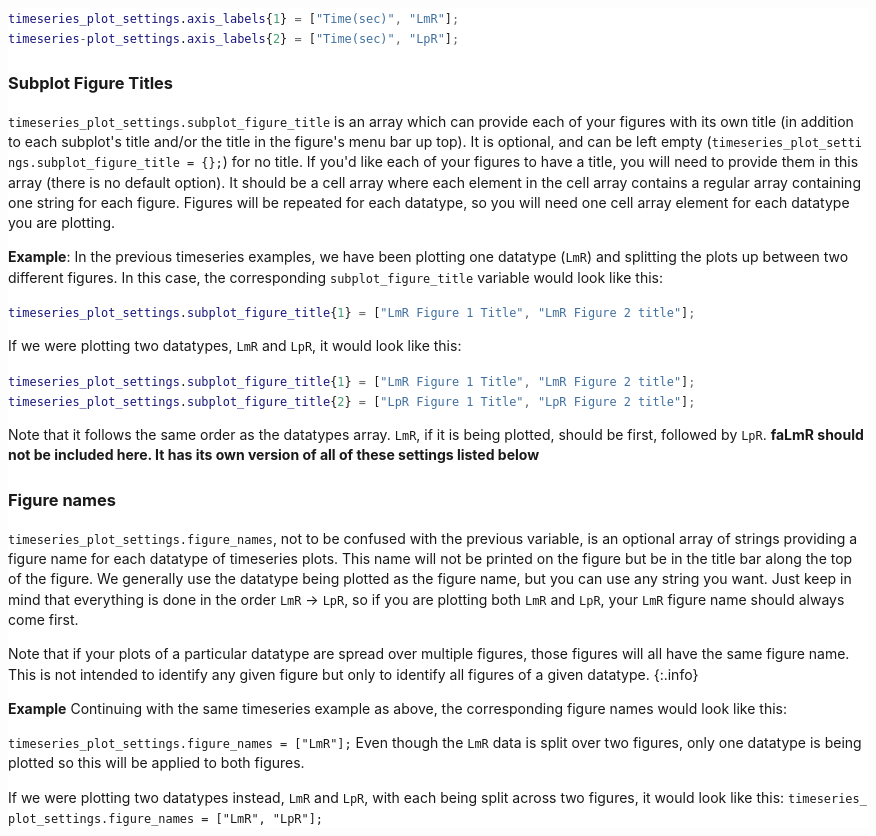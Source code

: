 ```matlab
timeseries_plot_settings.axis_labels{1} = ["Time(sec)", "LmR"];
timeseries-plot_settings.axis_labels{2} = ["Time(sec)", "LpR"];
```

### Subplot Figure Titles

`timeseries_plot_settings.subplot_figure_title` is an array which can provide each of your figures with its own title (in addition to each subplot's title and/or the title in the figure's menu bar up top). It is optional, and can be left empty (`timeseries_plot_settings.subplot_figure_title = {};`) for no title. If you'd like each of your figures to have a title, you will need to provide them in this array (there is no default option). It should be a cell array where each element in the cell array contains a regular array containing one string for each figure. Figures will be repeated for each datatype, so you will need one cell array element for each datatype you are plotting.

__Example__:
In the previous timeseries examples, we have been plotting one datatype (`LmR`) and splitting the plots up between two different figures. In this case, the corresponding `subplot_figure_title` variable would look like this:

```matlab
timeseries_plot_settings.subplot_figure_title{1} = ["LmR Figure 1 Title", "LmR Figure 2 title"];
```

If we were plotting two datatypes, `LmR` and `LpR`, it would look like this:

```matlab
timeseries_plot_settings.subplot_figure_title{1} = ["LmR Figure 1 Title", "LmR Figure 2 title"];
timeseries_plot_settings.subplot_figure_title{2} = ["LpR Figure 1 Title", "LpR Figure 2 title"];
```

Note that it follows the same order as the datatypes array. `LmR`, if it is being plotted, should be first, followed by `LpR`. __faLmR should not be included here. It has its own version of all of these settings listed below__

### Figure names

`timeseries_plot_settings.figure_names`, not to be confused with the previous variable, is an optional array of strings providing a figure name for each datatype of timeseries plots. This name will not be printed on the figure but be in the title bar along the top of the figure. We generally use the datatype being plotted as the figure name, but you can use any string you want. Just keep in mind that everything is done in the order `LmR` → `LpR`, so if you are plotting both `LmR` and `LpR`, your `LmR` figure name should always come first.

Note that if your plots of a particular datatype are spread over multiple figures, those figures will all have the same figure name. This is not intended to identify any given figure but only to identify all figures of a given datatype.
{:.info}

__Example__
Continuing with the same timeseries example as above, the corresponding figure names would look like this:

`timeseries_plot_settings.figure_names = ["LmR"];` Even though the `LmR` data is split over two figures, only one datatype is being plotted so this will be applied to both figures.

If we were plotting two datatypes instead, `LmR` and `LpR`, with each being split across two figures, it would look like this:
`timeseries_plot_settings.figure_names = ["LmR", "LpR"];`


[^1]: Bahl, A., Ammer, G., Schilling, T. et al. Object tracking in motion-blind flies. Nat Neurosci 16, 730–738 (2013). <https://doi.org/10.1038/nn.3386>
[^2]: Poggio, T. & Reichardt, W. A theory of the pattern induced flight orientation of the fly _Musca domestica_. Kybernetik 12, 185–203 (1973). <https://doi.org/10.1007/bf00270572>